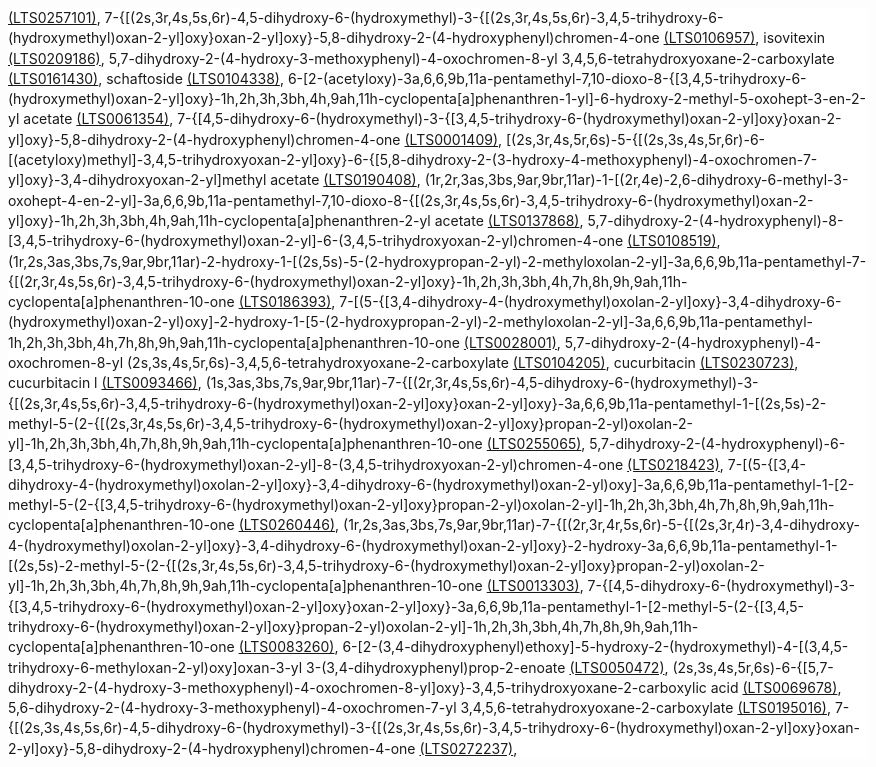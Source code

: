 [(LTS0257101)](https://lotus.naturalproducts.net/compound/lotus_id/LTS0257101), 7-{[(2s,3r,4s,5s,6r)-4,5-dihydroxy-6-(hydroxymethyl)-3-{[(2s,3r,4s,5s,6r)-3,4,5-trihydroxy-6-(hydroxymethyl)oxan-2-yl]oxy}oxan-2-yl]oxy}-5,8-dihydroxy-2-(4-hydroxyphenyl)chromen-4-one [(LTS0106957)](https://lotus.naturalproducts.net/compound/lotus_id/LTS0106957), isovitexin [(LTS0209186)](https://lotus.naturalproducts.net/compound/lotus_id/LTS0209186), 5,7-dihydroxy-2-(4-hydroxy-3-methoxyphenyl)-4-oxochromen-8-yl 3,4,5,6-tetrahydroxyoxane-2-carboxylate [(LTS0161430)](https://lotus.naturalproducts.net/compound/lotus_id/LTS0161430), schaftoside [(LTS0104338)](https://lotus.naturalproducts.net/compound/lotus_id/LTS0104338), 6-[2-(acetyloxy)-3a,6,6,9b,11a-pentamethyl-7,10-dioxo-8-{[3,4,5-trihydroxy-6-(hydroxymethyl)oxan-2-yl]oxy}-1h,2h,3h,3bh,4h,9ah,11h-cyclopenta[a]phenanthren-1-yl]-6-hydroxy-2-methyl-5-oxohept-3-en-2-yl acetate [(LTS0061354)](https://lotus.naturalproducts.net/compound/lotus_id/LTS0061354), 7-{[4,5-dihydroxy-6-(hydroxymethyl)-3-{[3,4,5-trihydroxy-6-(hydroxymethyl)oxan-2-yl]oxy}oxan-2-yl]oxy}-5,8-dihydroxy-2-(4-hydroxyphenyl)chromen-4-one [(LTS0001409)](https://lotus.naturalproducts.net/compound/lotus_id/LTS0001409), [(2s,3r,4s,5r,6s)-5-{[(2s,3s,4s,5r,6r)-6-[(acetyloxy)methyl]-3,4,5-trihydroxyoxan-2-yl]oxy}-6-{[5,8-dihydroxy-2-(3-hydroxy-4-methoxyphenyl)-4-oxochromen-7-yl]oxy}-3,4-dihydroxyoxan-2-yl]methyl acetate [(LTS0190408)](https://lotus.naturalproducts.net/compound/lotus_id/LTS0190408), (1r,2r,3as,3bs,9ar,9br,11ar)-1-[(2r,4e)-2,6-dihydroxy-6-methyl-3-oxohept-4-en-2-yl]-3a,6,6,9b,11a-pentamethyl-7,10-dioxo-8-{[(2s,3r,4s,5s,6r)-3,4,5-trihydroxy-6-(hydroxymethyl)oxan-2-yl]oxy}-1h,2h,3h,3bh,4h,9ah,11h-cyclopenta[a]phenanthren-2-yl acetate [(LTS0137868)](https://lotus.naturalproducts.net/compound/lotus_id/LTS0137868), 5,7-dihydroxy-2-(4-hydroxyphenyl)-8-[3,4,5-trihydroxy-6-(hydroxymethyl)oxan-2-yl]-6-(3,4,5-trihydroxyoxan-2-yl)chromen-4-one [(LTS0108519)](https://lotus.naturalproducts.net/compound/lotus_id/LTS0108519), (1r,2s,3as,3bs,7s,9ar,9br,11ar)-2-hydroxy-1-[(2s,5s)-5-(2-hydroxypropan-2-yl)-2-methyloxolan-2-yl]-3a,6,6,9b,11a-pentamethyl-7-{[(2r,3r,4s,5s,6r)-3,4,5-trihydroxy-6-(hydroxymethyl)oxan-2-yl]oxy}-1h,2h,3h,3bh,4h,7h,8h,9h,9ah,11h-cyclopenta[a]phenanthren-10-one [(LTS0186393)](https://lotus.naturalproducts.net/compound/lotus_id/LTS0186393), 7-[(5-{[3,4-dihydroxy-4-(hydroxymethyl)oxolan-2-yl]oxy}-3,4-dihydroxy-6-(hydroxymethyl)oxan-2-yl)oxy]-2-hydroxy-1-[5-(2-hydroxypropan-2-yl)-2-methyloxolan-2-yl]-3a,6,6,9b,11a-pentamethyl-1h,2h,3h,3bh,4h,7h,8h,9h,9ah,11h-cyclopenta[a]phenanthren-10-one [(LTS0028001)](https://lotus.naturalproducts.net/compound/lotus_id/LTS0028001), 5,7-dihydroxy-2-(4-hydroxyphenyl)-4-oxochromen-8-yl (2s,3s,4s,5r,6s)-3,4,5,6-tetrahydroxyoxane-2-carboxylate [(LTS0104205)](https://lotus.naturalproducts.net/compound/lotus_id/LTS0104205), cucurbitacin [(LTS0230723)](https://lotus.naturalproducts.net/compound/lotus_id/LTS0230723), cucurbitacin l [(LTS0093466)](https://lotus.naturalproducts.net/compound/lotus_id/LTS0093466), (1s,3as,3bs,7s,9ar,9br,11ar)-7-{[(2r,3r,4s,5s,6r)-4,5-dihydroxy-6-(hydroxymethyl)-3-{[(2s,3r,4s,5s,6r)-3,4,5-trihydroxy-6-(hydroxymethyl)oxan-2-yl]oxy}oxan-2-yl]oxy}-3a,6,6,9b,11a-pentamethyl-1-[(2s,5s)-2-methyl-5-(2-{[(2s,3r,4s,5s,6r)-3,4,5-trihydroxy-6-(hydroxymethyl)oxan-2-yl]oxy}propan-2-yl)oxolan-2-yl]-1h,2h,3h,3bh,4h,7h,8h,9h,9ah,11h-cyclopenta[a]phenanthren-10-one [(LTS0255065)](https://lotus.naturalproducts.net/compound/lotus_id/LTS0255065), 5,7-dihydroxy-2-(4-hydroxyphenyl)-6-[3,4,5-trihydroxy-6-(hydroxymethyl)oxan-2-yl]-8-(3,4,5-trihydroxyoxan-2-yl)chromen-4-one [(LTS0218423)](https://lotus.naturalproducts.net/compound/lotus_id/LTS0218423), 7-[(5-{[3,4-dihydroxy-4-(hydroxymethyl)oxolan-2-yl]oxy}-3,4-dihydroxy-6-(hydroxymethyl)oxan-2-yl)oxy]-3a,6,6,9b,11a-pentamethyl-1-[2-methyl-5-(2-{[3,4,5-trihydroxy-6-(hydroxymethyl)oxan-2-yl]oxy}propan-2-yl)oxolan-2-yl]-1h,2h,3h,3bh,4h,7h,8h,9h,9ah,11h-cyclopenta[a]phenanthren-10-one [(LTS0260446)](https://lotus.naturalproducts.net/compound/lotus_id/LTS0260446), (1r,2s,3as,3bs,7s,9ar,9br,11ar)-7-{[(2r,3r,4r,5s,6r)-5-{[(2s,3r,4r)-3,4-dihydroxy-4-(hydroxymethyl)oxolan-2-yl]oxy}-3,4-dihydroxy-6-(hydroxymethyl)oxan-2-yl]oxy}-2-hydroxy-3a,6,6,9b,11a-pentamethyl-1-[(2s,5s)-2-methyl-5-(2-{[(2s,3r,4s,5s,6r)-3,4,5-trihydroxy-6-(hydroxymethyl)oxan-2-yl]oxy}propan-2-yl)oxolan-2-yl]-1h,2h,3h,3bh,4h,7h,8h,9h,9ah,11h-cyclopenta[a]phenanthren-10-one [(LTS0013303)](https://lotus.naturalproducts.net/compound/lotus_id/LTS0013303), 7-{[4,5-dihydroxy-6-(hydroxymethyl)-3-{[3,4,5-trihydroxy-6-(hydroxymethyl)oxan-2-yl]oxy}oxan-2-yl]oxy}-3a,6,6,9b,11a-pentamethyl-1-[2-methyl-5-(2-{[3,4,5-trihydroxy-6-(hydroxymethyl)oxan-2-yl]oxy}propan-2-yl)oxolan-2-yl]-1h,2h,3h,3bh,4h,7h,8h,9h,9ah,11h-cyclopenta[a]phenanthren-10-one [(LTS0083260)](https://lotus.naturalproducts.net/compound/lotus_id/LTS0083260), 6-[2-(3,4-dihydroxyphenyl)ethoxy]-5-hydroxy-2-(hydroxymethyl)-4-[(3,4,5-trihydroxy-6-methyloxan-2-yl)oxy]oxan-3-yl 3-(3,4-dihydroxyphenyl)prop-2-enoate [(LTS0050472)](https://lotus.naturalproducts.net/compound/lotus_id/LTS0050472), (2s,3s,4s,5r,6s)-6-{[5,7-dihydroxy-2-(4-hydroxy-3-methoxyphenyl)-4-oxochromen-8-yl]oxy}-3,4,5-trihydroxyoxane-2-carboxylic acid [(LTS0069678)](https://lotus.naturalproducts.net/compound/lotus_id/LTS0069678), 5,6-dihydroxy-2-(4-hydroxy-3-methoxyphenyl)-4-oxochromen-7-yl 3,4,5,6-tetrahydroxyoxane-2-carboxylate [(LTS0195016)](https://lotus.naturalproducts.net/compound/lotus_id/LTS0195016), 7-{[(2s,3s,4s,5s,6r)-4,5-dihydroxy-6-(hydroxymethyl)-3-{[(2s,3r,4s,5s,6r)-3,4,5-trihydroxy-6-(hydroxymethyl)oxan-2-yl]oxy}oxan-2-yl]oxy}-5,8-dihydroxy-2-(4-hydroxyphenyl)chromen-4-one [(LTS0272237)](https://lotus.naturalproducts.net/compound/lotus_id/LTS0272237),